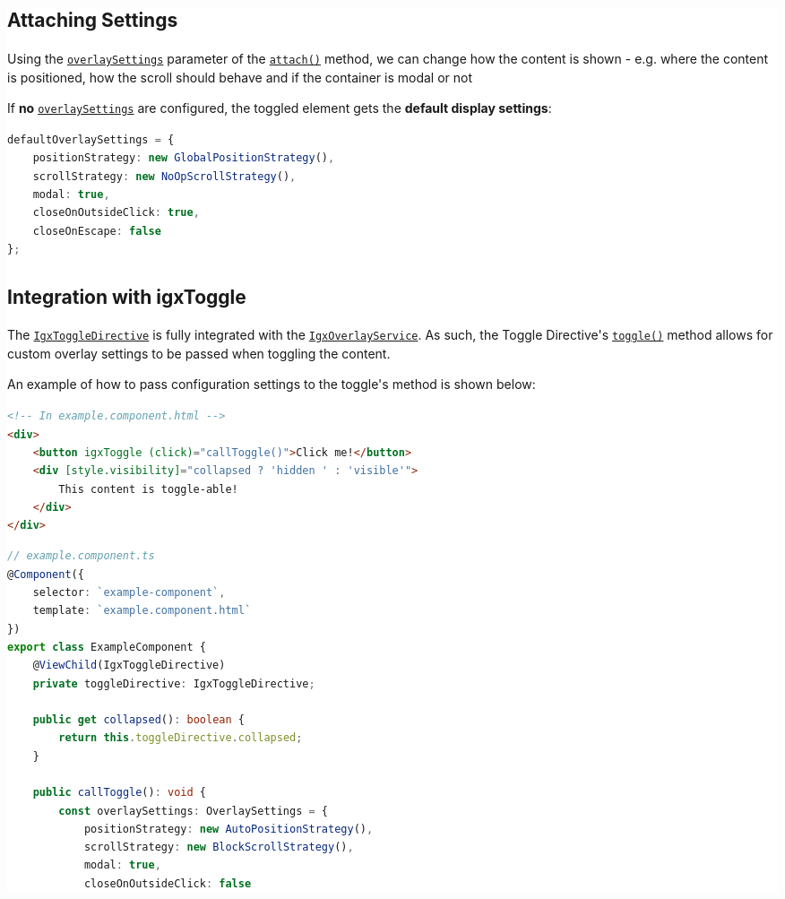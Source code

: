 ## Attaching Settings

Using the [`overlaySettings`]({environment:angularApiUrl}/interfaces/overlaysettings.html) parameter of the [`attach()`]({environment:angularApiUrl}/classes/igxoverlayservice.html#attach) method, we can change how the content is shown - e.g. where the content is positioned, how the scroll should behave and if the container is modal or not


<code-view style="height: 400px" 
           data-demos-base-url="{environment:demosBaseUrl}" 
           iframe-src="{environment:demosBaseUrl}/interactions/overlay-sample-main-2" >
</code-view>

<div class="divider--half"></div>


If **no** [`overlaySettings`]({environment:angularApiUrl}/interfaces/overlaysettings.html) are configured, the toggled element gets the **default display settings**:

```typescript
defaultOverlaySettings = {
    positionStrategy: new GlobalPositionStrategy(),
    scrollStrategy: new NoOpScrollStrategy(),
    modal: true,
    closeOnOutsideClick: true,
    closeOnEscape: false
};
```
<div class="divider--half"></div>

## Integration with igxToggle 
The [`IgxToggleDirective`]({environment:angularApiUrl}/classes/igxtoggledirective.html) is fully integrated with the [`IgxOverlayService`]({environment:angularApiUrl}/classes/igxoverlayservice.html). As such, the Toggle Directive's [`toggle()`]({environment:angularApiUrl}/classes/igxtoggledirective.html#toggle) method allows for custom overlay settings to be passed when toggling the content.

An example of how to pass configuration settings to the toggle's method is shown below:
```html
<!-- In example.component.html -->
<div>
    <button igxToggle (click)="callToggle()">Click me!</button>
    <div [style.visibility]="collapsed ? 'hidden ' : 'visible'">
        This content is toggle-able!
    </div>
</div>
```

```typescript
// example.component.ts
@Component({
    selector: `example-component`,
    template: `example.component.html`
})
export class ExampleComponent {
    @ViewChild(IgxToggleDirective)
    private toggleDirective: IgxToggleDirective;

    public get collapsed(): boolean {
        return this.toggleDirective.collapsed;
    }

    public callToggle(): void {
        const overlaySettings: OverlaySettings = {
            positionStrategy: new AutoPositionStrategy(),
            scrollStrategy: new BlockScrollStrategy(),
            modal: true,
            closeOnOutsideClick: false
```